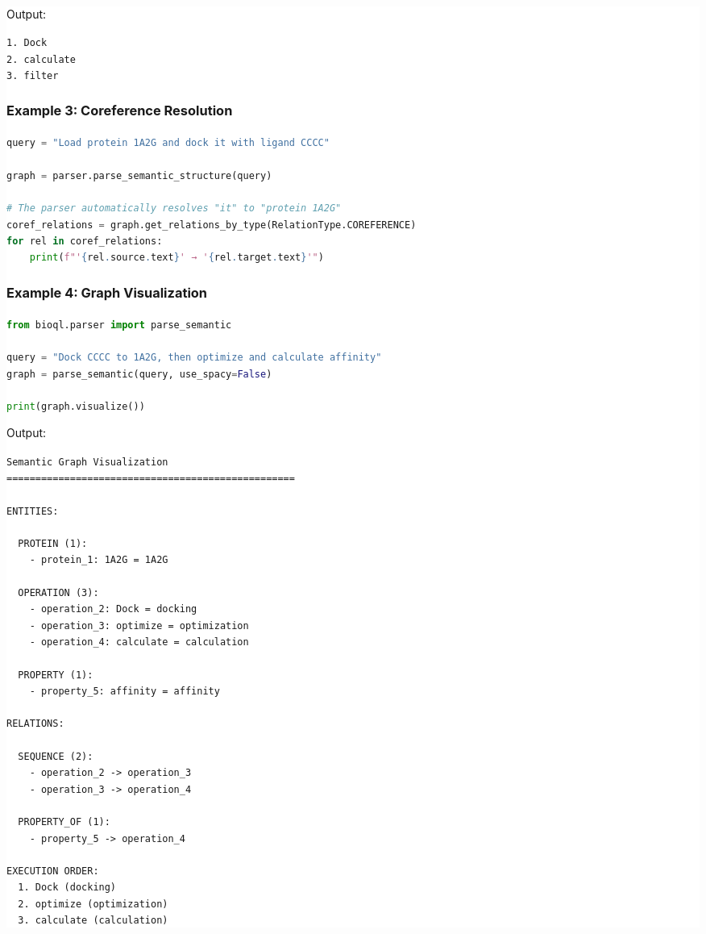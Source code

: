 Output:
```
1. Dock
2. calculate
3. filter
```

### Example 3: Coreference Resolution

```python
query = "Load protein 1A2G and dock it with ligand CCCC"

graph = parser.parse_semantic_structure(query)

# The parser automatically resolves "it" to "protein 1A2G"
coref_relations = graph.get_relations_by_type(RelationType.COREFERENCE)
for rel in coref_relations:
    print(f"'{rel.source.text}' → '{rel.target.text}'")
```

### Example 4: Graph Visualization

```python
from bioql.parser import parse_semantic

query = "Dock CCCC to 1A2G, then optimize and calculate affinity"
graph = parse_semantic(query, use_spacy=False)

print(graph.visualize())
```

Output:
```
Semantic Graph Visualization
==================================================

ENTITIES:

  PROTEIN (1):
    - protein_1: 1A2G = 1A2G

  OPERATION (3):
    - operation_2: Dock = docking
    - operation_3: optimize = optimization
    - operation_4: calculate = calculation

  PROPERTY (1):
    - property_5: affinity = affinity

RELATIONS:

  SEQUENCE (2):
    - operation_2 -> operation_3
    - operation_3 -> operation_4

  PROPERTY_OF (1):
    - property_5 -> operation_4

EXECUTION ORDER:
  1. Dock (docking)
  2. optimize (optimization)
  3. calculate (calculation)
```
